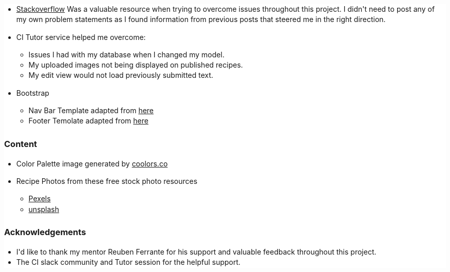 * [Stackoverflow](https://stackoverflow.com/) Was a valuable resource when trying to overcome issues throughout this project. I didn't need to post any of my own problem statements as I found information from previous posts that steered me in the right direction. 

* CI Tutor service helped me overcome: 
    * Issues I had with my database when I changed my model.
    * My uploaded images not being displayed on published recipes.
    * My edit view would not load previously submitted text.

* Bootstrap 
    * Nav Bar Template adapted from [here](https://startbootstrap.com/template/scrolling-nav)
    * Footer Temolate adapted from [here](https://mdbootstrap.com/docs/standard/navigation/footer/)

### Content

* Color Palette image generated by [coolors.co](https://coolor.co)

* Recipe Photos from these free stock photo resources
    * [Pexels](https://pexels.com)
    * [unsplash](https://unsplash.com/)


### Acknowledgements

* I'd like to thank my mentor Reuben Ferrante for his support and valuable feedback throughout this project.
* The CI slack community and Tutor session for the helpful support.
